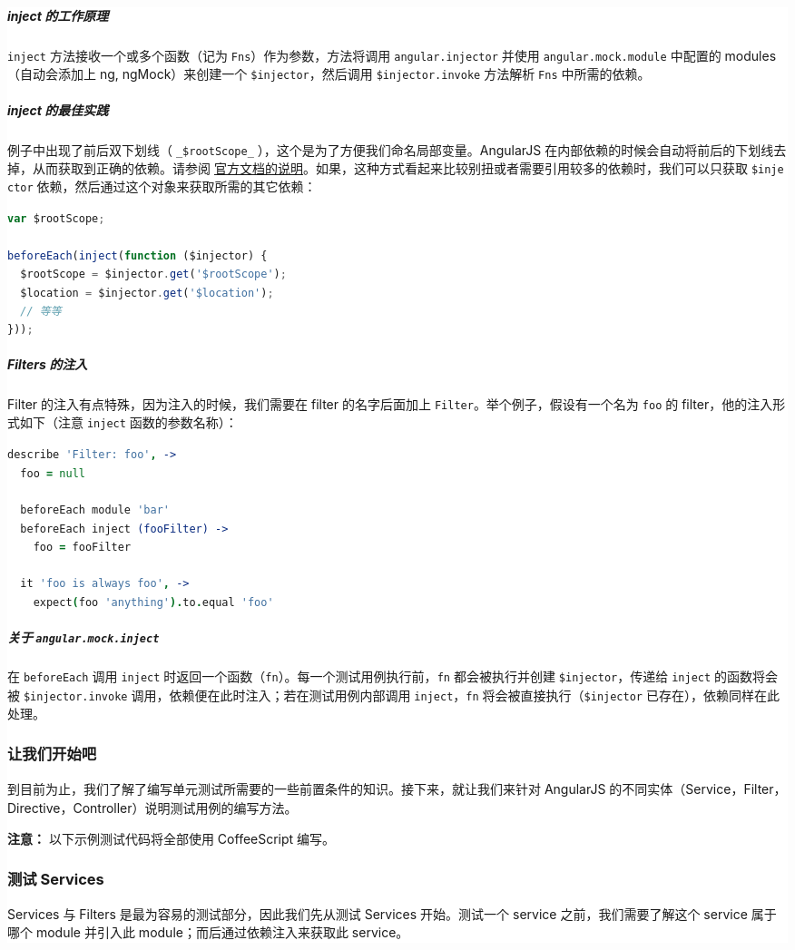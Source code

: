 ##### inject 的工作原理

`inject` 方法接收一个或多个函数（记为 `Fns`）作为参数，方法将调用 `angular.injector` 并使用 `angular.mock.module` 中配置的 modules（自动会添加上 ng, ngMock）来创建一个 `$injector`，然后调用 `$injector.invoke` 方法解析 `Fns` 中所需的依赖。

##### inject 的最佳实践

例子中出现了前后双下划线（ `_$rootScope_` ），这个是为了方便我们命名局部变量。AngularJS 在内部依赖的时候会自动将前后的下划线去掉，从而获取到正确的依赖。请参阅 [官方文档的说明](https://docs.angularjs.org/api/ngMock/function/angular.mock.inject#resolving-references-underscore-wrapping-)。如果，这种方式看起来比较别扭或者需要引用较多的依赖时，我们可以只获取 `$injector` 依赖，然后通过这个对象来获取所需的其它依赖：

```javascript
var $rootScope;

beforeEach(inject(function ($injector) {
  $rootScope = $injector.get('$rootScope');
  $location = $injector.get('$location');
  // 等等
}));
```

##### Filters 的注入

Filter 的注入有点特殊，因为注入的时候，我们需要在 filter 的名字后面加上 `Filter`。举个例子，假设有一个名为 `foo` 的 filter，他的注入形式如下（注意 `inject` 函数的参数名称）：

```coffeescript
describe 'Filter: foo', ->
  foo = null

  beforeEach module 'bar'
  beforeEach inject (fooFilter) ->
    foo = fooFilter

  it 'foo is always foo', ->
    expect(foo 'anything').to.equal 'foo'

```


##### 关于 `angular.mock.inject`

在 `beforeEach` 调用 `inject` 时返回一个函数（`fn`）。每一个测试用例执行前，`fn` 都会被执行并创建 `$injector`，传递给 `inject` 的函数将会被 `$injector.invoke` 调用，依赖便在此时注入；若在测试用例内部调用 `inject`，`fn` 将会被直接执行（`$injector` 已存在），依赖同样在此处理。

### 让我们开始吧

到目前为止，我们了解了编写单元测试所需要的一些前置条件的知识。接下来，就让我们来针对 AngularJS 的不同实体（Service，Filter，Directive，Controller）说明测试用例的编写方法。

**注意：** 以下示例测试代码将全部使用 CoffeeScript 编写。

### 测试 Services

Services 与 Filters 是最为容易的测试部分，因此我们先从测试 Services 开始。测试一个 service 之前，我们需要了解这个 service 属于哪个 module 并引入此 module；而后通过依赖注入来获取此 service。
